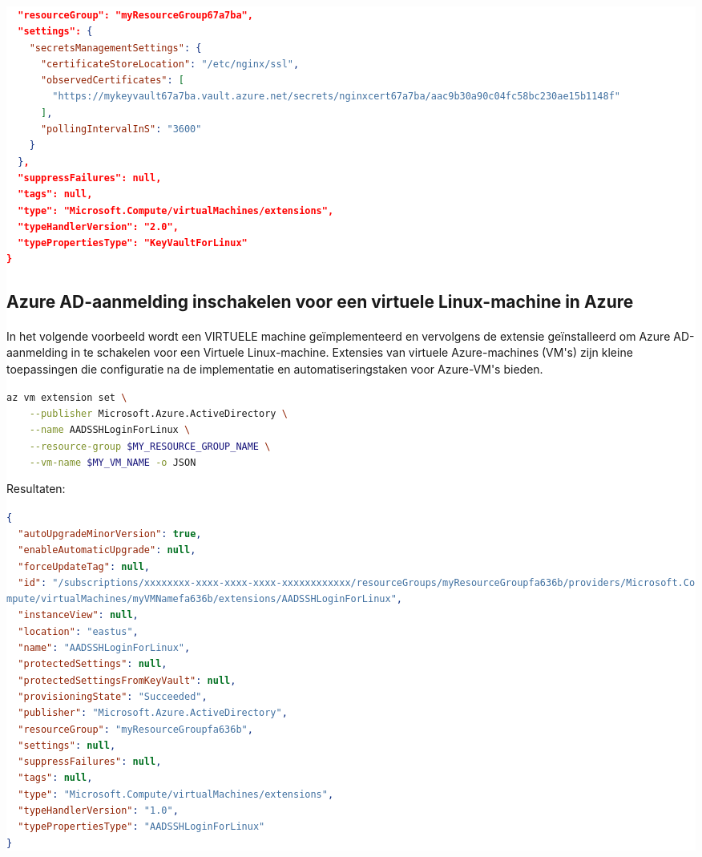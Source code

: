 ```JSON
  "resourceGroup": "myResourceGroup67a7ba",
  "settings": {
    "secretsManagementSettings": {
      "certificateStoreLocation": "/etc/nginx/ssl",
      "observedCertificates": [
        "https://mykeyvault67a7ba.vault.azure.net/secrets/nginxcert67a7ba/aac9b30a90c04fc58bc230ae15b1148f"
      ],
      "pollingIntervalInS": "3600"
    }
  },
  "suppressFailures": null,
  "tags": null,
  "type": "Microsoft.Compute/virtualMachines/extensions",
  "typeHandlerVersion": "2.0",
  "typePropertiesType": "KeyVaultForLinux"
}
```

## Azure AD-aanmelding inschakelen voor een virtuele Linux-machine in Azure

In het volgende voorbeeld wordt een VIRTUELE machine geïmplementeerd en vervolgens de extensie geïnstalleerd om Azure AD-aanmelding in te schakelen voor een Virtuele Linux-machine. Extensies van virtuele Azure-machines (VM's) zijn kleine toepassingen die configuratie na de implementatie en automatiseringstaken voor Azure-VM's bieden.

```bash
az vm extension set \
    --publisher Microsoft.Azure.ActiveDirectory \
    --name AADSSHLoginForLinux \
    --resource-group $MY_RESOURCE_GROUP_NAME \
    --vm-name $MY_VM_NAME -o JSON
```

Resultaten:


```JSON
{
  "autoUpgradeMinorVersion": true,
  "enableAutomaticUpgrade": null,
  "forceUpdateTag": null,
  "id": "/subscriptions/xxxxxxxx-xxxx-xxxx-xxxx-xxxxxxxxxxxx/resourceGroups/myResourceGroupfa636b/providers/Microsoft.Compute/virtualMachines/myVMNamefa636b/extensions/AADSSHLoginForLinux",
  "instanceView": null,
  "location": "eastus",
  "name": "AADSSHLoginForLinux",
  "protectedSettings": null,
  "protectedSettingsFromKeyVault": null,
  "provisioningState": "Succeeded",
  "publisher": "Microsoft.Azure.ActiveDirectory",
  "resourceGroup": "myResourceGroupfa636b",
  "settings": null,
  "suppressFailures": null,
  "tags": null,
  "type": "Microsoft.Compute/virtualMachines/extensions",
  "typeHandlerVersion": "1.0",
  "typePropertiesType": "AADSSHLoginForLinux"
}
```
